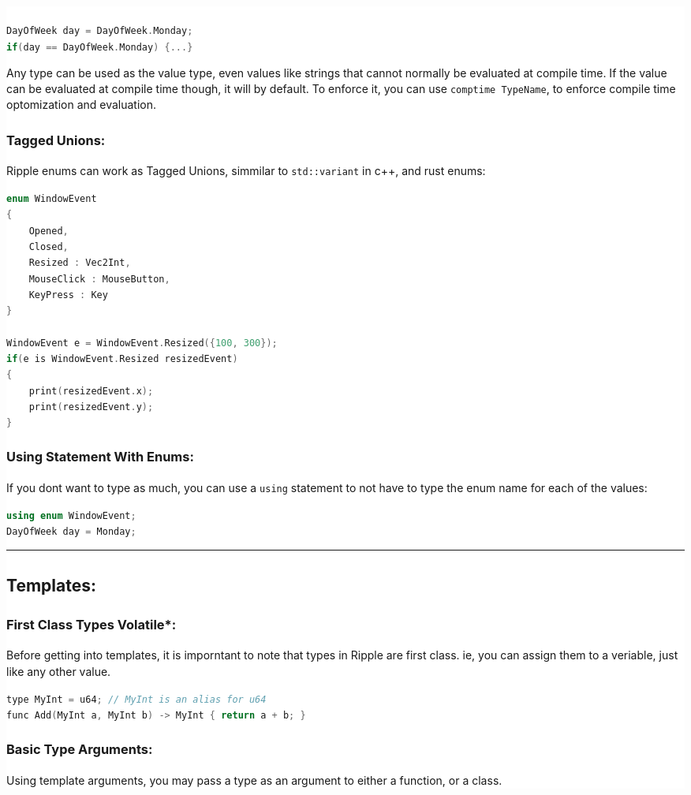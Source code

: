```cpp

DayOfWeek day = DayOfWeek.Monday;
if(day == DayOfWeek.Monday) {...}
```
Any type can be used as the value type, even values like strings that cannot normally be evaluated at compile time. If the value can be evaluated at compile time though, it will by default. To enforce it, you can use `comptime TypeName`, to enforce compile time optomization and evaluation.

### Tagged Unions:
Ripple enums can work as Tagged Unions, simmilar to `std::variant` in c++, and rust enums:

```cpp
enum WindowEvent
{
    Opened,
    Closed,
    Resized : Vec2Int,
    MouseClick : MouseButton,
    KeyPress : Key
}

WindowEvent e = WindowEvent.Resized({100, 300});
if(e is WindowEvent.Resized resizedEvent)
{
    print(resizedEvent.x);
    print(resizedEvent.y);
}
```

### Using Statement With Enums:
If you dont want to type as much, you can use a `using` statement to not have to type the enum name for each of the values:
```cpp
using enum WindowEvent;
DayOfWeek day = Monday;
```


---
## Templates:
### First Class Types **Volatile***:
Before getting into templates, it is imporntant to note that types in Ripple are first class. ie, you can assign them to a veriable, just like any other value.
```cpp
type MyInt = u64; // MyInt is an alias for u64
func Add(MyInt a, MyInt b) -> MyInt { return a + b; }
```

### Basic Type Arguments:
Using template arguments, you may pass a type as an argument to either a function, or a class.
